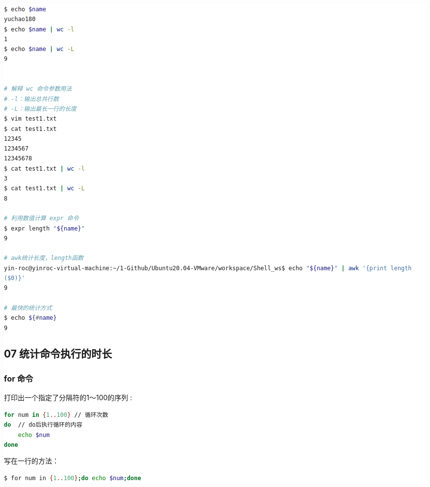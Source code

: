 ```bash
$ echo $name
yuchao180
$ echo $name | wc -l
1
$ echo $name | wc -L
9


# 解释 wc 命令参数用法
# -l：输出总共行数
# -L：输出最长一行的长度
$ vim test1.txt
$ cat test1.txt 
12345
1234567
12345678
$ cat test1.txt | wc -l
3
$ cat test1.txt | wc -L
8

# 利用数值计算 expr 命令
$ expr length "${name}"
9

# awk统计长度，length函数
yin-roc@yinroc-virtual-machine:~/1-Github/Ubuntu20.04-VMware/workspace/Shell_ws$ echo "${name}" | awk '{print length($0)}'
9

# 最快的统计方式
$ echo ${#name}
9
```



## 07	统计命令执行的时长

### for 命令

打印出⼀个指定了分隔符的1～100的序列  :

```bash
for num in {1..100} // 循环次数
do	// do后执行循环的内容
	echo $num
done
```

写在一行的方法：

```bash
$ for num in {1..100};do echo $num;done
```
